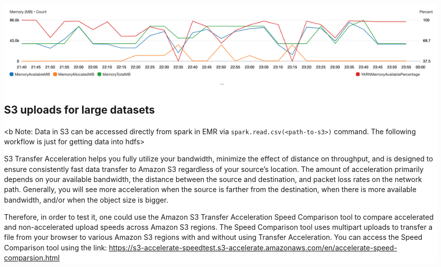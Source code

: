 <img src="https://github.com/ryankarlos/databricks_spark_certification/blob/master/screenshots/Memory_cluster_EMR.png">

## S3 uploads for large datasets

<b Note: Data in S3 can be accessed directly from spark in EMR via `spark.read.csv(<path-to-s3>)` command.
The following workflow is just for getting data into hdfs>


S3 Transfer Acceleration helps you fully utilize your bandwidth, minimize the effect of distance on throughput, and is designed to ensure 
consistently fast data transfer to Amazon S3 regardless of your source’s location. The amount of acceleration primarily depends on your 
available bandwidth, the distance between the source and destination, and packet loss rates on the network path. Generally, you will see 
more acceleration when the source is farther from the destination, when there is more available bandwidth, and/or when the object size is bigger.

Therefore, in order to test it, one could use the Amazon S3 Transfer Acceleration Speed Comparison tool to compare accelerated 
and non-accelerated upload speeds across Amazon S3 regions. The Speed Comparison tool uses multipart uploads to transfer a file from your browser 
to various Amazon S3 regions with and without using Transfer Acceleration. You can access the Speed Comparison tool using the 
link: https://s3-accelerate-speedtest.s3-accelerate.amazonaws.com/en/accelerate-speed-comparsion.html 
